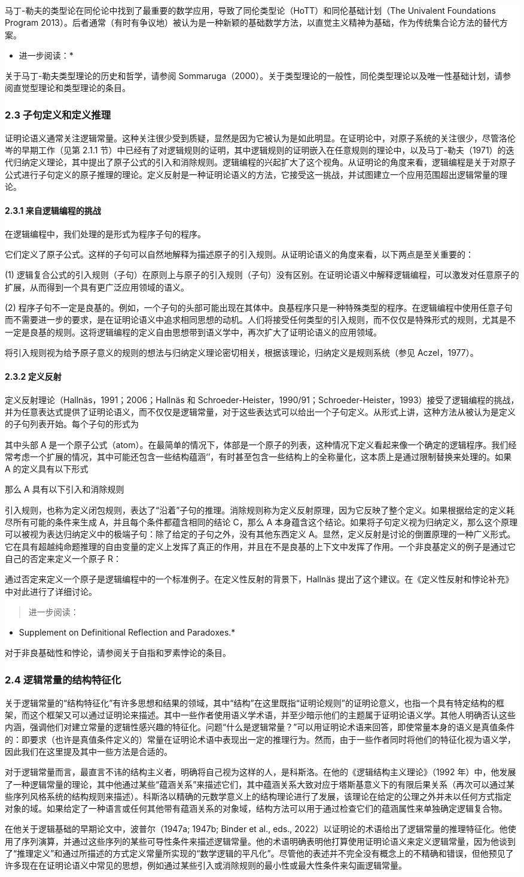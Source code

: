 马丁-勒夫的类型论在同伦论中找到了最重要的数学应用，导致了同伦类型论（HoTT）和同伦基础计划（The Univalent Foundations Program 2013）。后者通常（有时有争议地）被认为是一种新颖的基础数学方法，以直觉主义精神为基础，作为传统集合论方法的替代方案。

* 进一步阅读：\*

关于马丁-勒夫类型理论的历史和哲学，请参阅 Sommaruga（2000）。关于类型理论的一般性，同伦类型理论以及唯一性基础计划，请参阅直觉型理论和类型理论的条目。

### 2.3 子句定义和定义推理

证明论语义通常关注逻辑常量。这种关注很少受到质疑，显然是因为它被认为是如此明显。在证明论中，对原子系统的关注很少，尽管洛伦岑的早期工作（见第 2.1.1 节）中已经有了对逻辑规则的证明，其中逻辑规则的证明嵌入在任意规则的理论中，以及马丁-勒夫（1971）的迭代归纳定义理论，其中提出了原子公式的引入和消除规则。逻辑编程的兴起扩大了这个视角。从证明论的角度来看，逻辑编程是关于对原子公式进行子句定义的原子推理的理论。定义反射是一种证明论语义的方法，它接受这一挑战，并试图建立一个应用范围超出逻辑常量的理论。

#### 2.3.1 来自逻辑编程的挑战

在逻辑编程中，我们处理的是形式为程序子句的程序。

它们定义了原子公式。这样的子句可以自然地解释为描述原子的引入规则。从证明论语义的角度来看，以下两点是至关重要的：

(1) 逻辑复合公式的引入规则（子句）在原则上与原子的引入规则（子句）没有区别。在证明论语义中解释逻辑编程，可以激发对任意原子的扩展，从而得到一个具有更广泛应用领域的语义。

(2) 程序子句不一定是良基的。例如，一个子句的头部可能出现在其体中。良基程序只是一种特殊类型的程序。在逻辑编程中使用任意子句而不需要进一步的要求，是在证明论语义中追求相同思想的动机。人们将接受任何类型的引入规则，而不仅仅是特殊形式的规则，尤其是不一定是良基的规则。这将逻辑编程的定义自由思想带到语义学中，再次扩大了证明论语义的应用领域。

将引入规则视为给予原子意义的规则的想法与归纳定义理论密切相关，根据该理论，归纳定义是规则系统（参见 Aczel，1977）。

#### 2.3.2 定义反射

定义反射理论（Hallnäs，1991；2006；Hallnäs 和 Schroeder-Heister，1990/91；Schroeder-Heister，1993）接受了逻辑编程的挑战，并为任意表达式提供了证明论语义，而不仅仅是逻辑常量，对于这些表达式可以给出一个子句定义。从形式上讲，这种方法从被认为是定义的子句列表开始。每个子句的形式为

其中头部 A 是一个原子公式（atom）。在最简单的情况下，体部是一个原子的列表，这种情况下定义看起来像一个确定的逻辑程序。我们经常考虑一个扩展的情况，其中可能还包含一些结构蕴涵‘’，有时甚至包含一些结构上的全称量化，这本质上是通过限制替换来处理的。如果 A 的定义具有以下形式

那么 A 具有以下引入和消除规则

引入规则，也称为定义闭包规则，表达了“沿着”子句的推理。消除规则称为定义反射原理，因为它反映了整个定义。如果根据给定的定义耗尽所有可能的条件来生成 A，并且每个条件都蕴含相同的结论 C，那么 A 本身蕴含这个结论。如果将子句定义视为归纳定义，那么这个原理可以被视为表达归纳定义中的极端子句：除了给定的子句之外，没有其他东西定义 A。显然，定义反射是讨论的倒置原理的一种广义形式。它在具有超越纯命题推理的自由变量的定义上发挥了真正的作用，并且在不是良基的上下文中发挥了作用。一个非良基定义的例子是通过它自己的否定来定义一个原子 R：

通过否定来定义一个原子是逻辑编程中的一个标准例子。在定义性反射的背景下，Hallnäs 提出了这个建议。在《定义性反射和悖论补充》中对此进行了详细讨论。

> 进一步阅读：

* Supplement on Definitional Reflection and Paradoxes.\*

对于非良基础性和悖论，请参阅关于自指和罗素悖论的条目。

### 2.4 逻辑常量的结构特征化

关于逻辑常量的“结构特征化”有许多思想和结果的领域，其中“结构”在这里既指“证明论规则”的证明论意义，也指一个具有特定结构的框架，而这个框架又可以通过证明论来描述。其中一些作者使用语义学术语，并至少暗示他们的主题属于证明论语义学。其他人明确否认这些内涵，强调他们对建立常量的逻辑性感兴趣的特征化。问题“什么是逻辑常量？”可以用证明论术语来回答，即使常量本身的语义是真值条件的：即要求（也许是真值条件定义的）常量在证明论术语中表现出一定的推理行为。然而，由于一些作者同时将他们的特征化视为语义学，因此我们在这里提及其中一些方法是合适的。

对于逻辑常量而言，最直言不讳的结构主义者，明确将自己视为这样的人，是科斯洛。在他的《逻辑结构主义理论》（1992 年）中，他发展了一种逻辑常量的理论，其中他通过某些“蕴涵关系”来描述它们，其中蕴涵关系大致对应于塔斯基意义下的有限后果关系（再次可以通过某些序列风格系统的结构规则来描述）。科斯洛以精确的元数学意义上的结构理论进行了发展，该理论在给定的公理之外并未以任何方式指定对象的域。如果给定了一种语言或任何其他带有蕴涵关系的对象域，结构方法可以用于通过检查它们的蕴涵属性来单独确定逻辑复合物。

在他关于逻辑基础的早期论文中，波普尔（1947a; 1947b; Binder et al., eds., 2022）以证明论的术语给出了逻辑常量的推理特征化。他使用了序列演算，并通过这些序列的某些可导性条件来描述逻辑常量。他的术语明确表明他打算使用证明论语义来定义逻辑常量，因为他谈到了“推理定义”和通过所描述的方式定义常量所实现的“数学逻辑的平凡化”。尽管他的表述并不完全没有概念上的不精确和错误，但他预见了许多现在在证明论语义中常见的思想，例如通过某些引入或消除规则的最小性或最大性条件来勾画逻辑常量。
